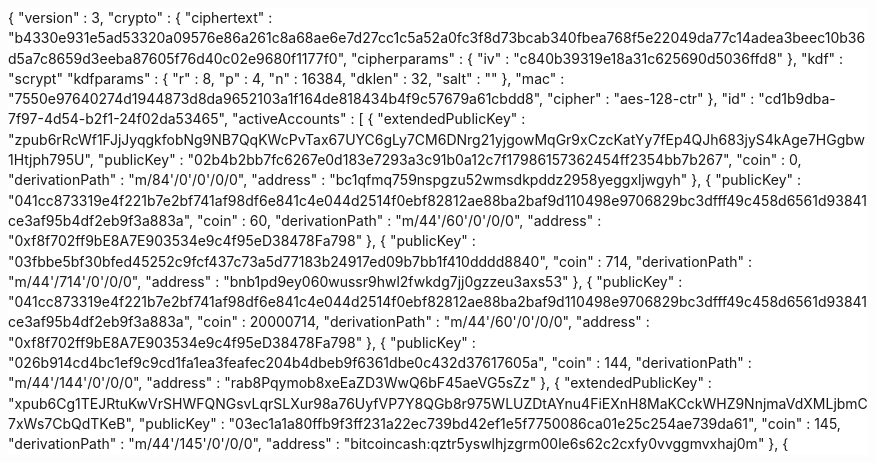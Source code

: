 {
  "version" : 3,
  "crypto" : {
    "ciphertext" : "b4330e931e5ad53320a09576e86a261c8a68ae6e7d27cc1c5a52a0fc3f8d73bcab340fbea768f5e22049da77c14adea3beec10b36d5a7c8659d3eeba87605f76d40c02e9680f1177f0",
    "cipherparams" : {
      "iv" : "c840b39319e18a31c625690d5036ffd8"
    },
    "kdf" : "scrypt"
    "kdfparams" : {
      "r" : 8,
      "p" : 4,
      "n" : 16384,
      "dklen" : 32,
      "salt" : ""
    },
    "mac" : "7550e97640274d1944873d8da9652103a1f164de818434b4f9c57679a61cbdd8",
    "cipher" : "aes-128-ctr"
  },
  "id" : "cd1b9dba-7f97-4d54-b2f1-24f02da53465",
  "activeAccounts" : [
    {
      "extendedPublicKey" : "zpub6rRcWf1FJjJyqgkfobNg9NB7QqKWcPvTax67UYC6gLy7CM6DNrg21yjgowMqGr9xCzcKatYy7fEp4QJh683jyS4kAge7HGgbw1Htjph795U",
      "publicKey" : "02b4b2bb7fc6267e0d183e7293a3c91b0a12c7f17986157362454ff2354bb7b267",
      "coin" : 0,
      "derivationPath" : "m\/84'\/0'\/0'\/0\/0",
      "address" : "bc1qfmq759nspgzu52wmsdkpddz2958yeggxljwgyh"
    },
    {
      "publicKey" : "041cc873319e4f221b7e2bf741af98df6e841c4e044d2514f0ebf82812ae88ba2baf9d110498e9706829bc3dfff49c458d6561d93841ce3af95b4df2eb9f3a883a",
      "coin" : 60,
      "derivationPath" : "m\/44'\/60'\/0'\/0\/0",
      "address" : "0xf8f702ff9bE8A7E903534e9c4f95eD38478Fa798"
    },
    {
      "publicKey" : "03fbbe5bf30bfed45252c9fcf437c73a5d77183b24917ed09b7bb1f410dddd8840",
      "coin" : 714,
      "derivationPath" : "m\/44'\/714'\/0'\/0\/0",
      "address" : "bnb1pd9ey060wussr9hwl2fwkdg7jj0gzzeu3axs53"
    },
    {
      "publicKey" : "041cc873319e4f221b7e2bf741af98df6e841c4e044d2514f0ebf82812ae88ba2baf9d110498e9706829bc3dfff49c458d6561d93841ce3af95b4df2eb9f3a883a",
      "coin" : 20000714,
      "derivationPath" : "m\/44'\/60'\/0'\/0\/0",
      "address" : "0xf8f702ff9bE8A7E903534e9c4f95eD38478Fa798"
    },
    {
      "publicKey" : "026b914cd4bc1ef9c9cd1fa1ea3feafec204b4dbeb9f6361dbe0c432d37617605a",
      "coin" : 144,
      "derivationPath" : "m\/44'\/144'\/0'\/0\/0",
      "address" : "rab8Pqymob8xeEaZD3WwQ6bF45aeVG5sZz"
    },
    {
      "extendedPublicKey" : "xpub6Cg1TEJRtuKwVrSHWFQNGsvLqrSLXur98a76UyfVP7Y8QGb8r975WLUZDtAYnu4FiEXnH8MaKCckWHZ9NnjmaVdXMLjbmC7xWs7CbQdTKeB",
      "publicKey" : "03ec1a1a80ffb9f3ff231a22ec739bd42ef1e5f7750086ca01e25c254ae739da61",
      "coin" : 145,
      "derivationPath" : "m\/44'\/145'\/0'\/0\/0",
      "address" : "bitcoincash:qztr5yswlhjzgrm00le6s62c2cxfy0vvggmvxhaj0m"
    },
    {